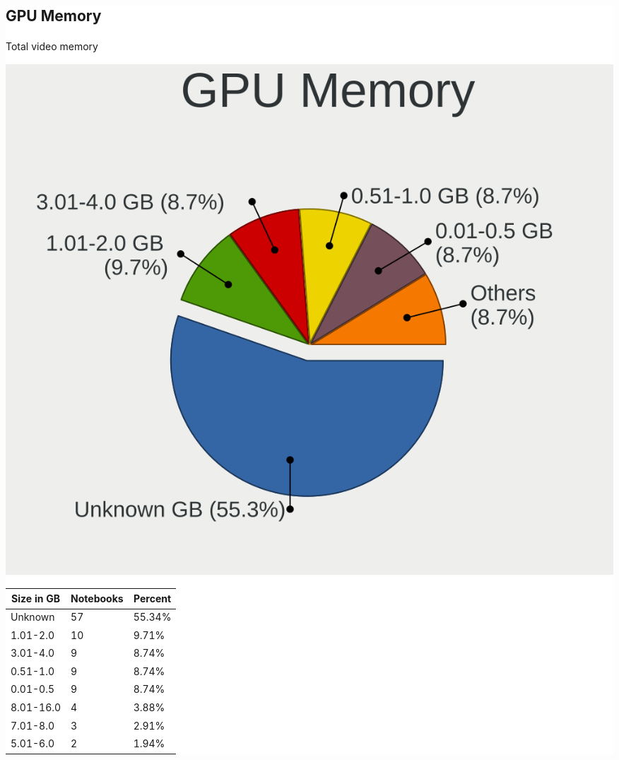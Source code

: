 GPU Memory
----------

Total video memory

![GPU Memory](./images/pie_chart/gpu_memory.svg)


| Size in GB | Notebooks | Percent |
|------------|-----------|---------|
| Unknown    | 57        | 55.34%  |
| 1.01-2.0   | 10        | 9.71%   |
| 3.01-4.0   | 9         | 8.74%   |
| 0.51-1.0   | 9         | 8.74%   |
| 0.01-0.5   | 9         | 8.74%   |
| 8.01-16.0  | 4         | 3.88%   |
| 7.01-8.0   | 3         | 2.91%   |
| 5.01-6.0   | 2         | 1.94%   |
